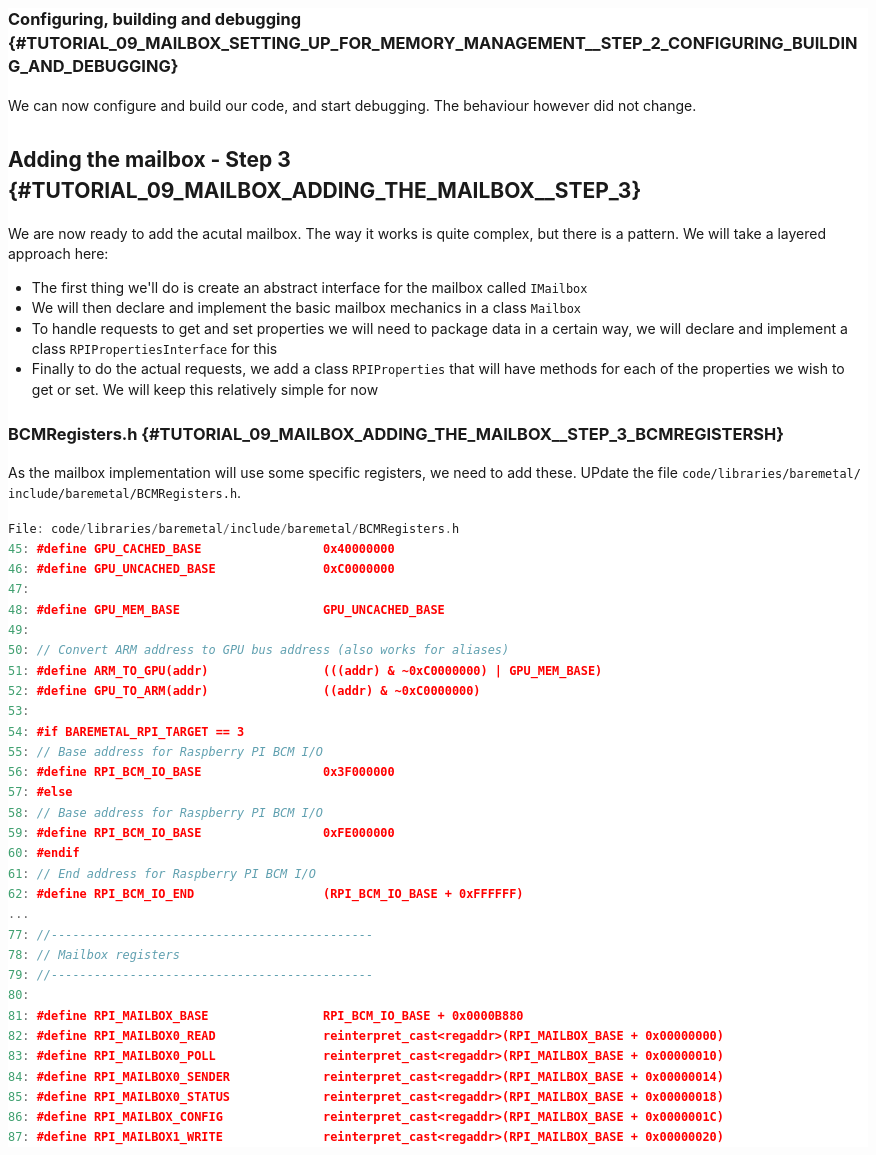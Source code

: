 ### Configuring, building and debugging {#TUTORIAL_09_MAILBOX_SETTING_UP_FOR_MEMORY_MANAGEMENT__STEP_2_CONFIGURING_BUILDING_AND_DEBUGGING}

We can now configure and build our code, and start debugging.
The behaviour however did not change.

## Adding the mailbox - Step 3 {#TUTORIAL_09_MAILBOX_ADDING_THE_MAILBOX__STEP_3}

We are now ready to add the acutal mailbox. The way it works is quite complex, but there is a pattern. We will take a layered approach here:
- The first thing we'll do is create an abstract interface for the mailbox called `IMailbox`
- We will then declare and implement the basic mailbox mechanics in a class `Mailbox`
- To handle requests to get and set properties we will need to package data in a certain way, we will declare and implement a class `RPIPropertiesInterface` for this
- Finally to do the actual requests, we add a class `RPIProperties` that will have methods for each of the properties we wish to get or set. We will keep this relatively simple for now

### BCMRegisters.h {#TUTORIAL_09_MAILBOX_ADDING_THE_MAILBOX__STEP_3_BCMREGISTERSH}

As the mailbox implementation will use some specific registers, we need to add these.
UPdate the file `code/libraries/baremetal/include/baremetal/BCMRegisters.h`.

```cpp
File: code/libraries/baremetal/include/baremetal/BCMRegisters.h
45: #define GPU_CACHED_BASE                 0x40000000
46: #define GPU_UNCACHED_BASE               0xC0000000
47: 
48: #define GPU_MEM_BASE                    GPU_UNCACHED_BASE
49: 
50: // Convert ARM address to GPU bus address (also works for aliases)
51: #define ARM_TO_GPU(addr)                (((addr) & ~0xC0000000) | GPU_MEM_BASE)
52: #define GPU_TO_ARM(addr)                ((addr) & ~0xC0000000)
53: 
54: #if BAREMETAL_RPI_TARGET == 3
55: // Base address for Raspberry PI BCM I/O
56: #define RPI_BCM_IO_BASE                 0x3F000000
57: #else
58: // Base address for Raspberry PI BCM I/O
59: #define RPI_BCM_IO_BASE                 0xFE000000
60: #endif
61: // End address for Raspberry PI BCM I/O
62: #define RPI_BCM_IO_END                  (RPI_BCM_IO_BASE + 0xFFFFFF)
...
77: //---------------------------------------------
78: // Mailbox registers
79: //---------------------------------------------
80: 
81: #define RPI_MAILBOX_BASE                RPI_BCM_IO_BASE + 0x0000B880
82: #define RPI_MAILBOX0_READ               reinterpret_cast<regaddr>(RPI_MAILBOX_BASE + 0x00000000)
83: #define RPI_MAILBOX0_POLL               reinterpret_cast<regaddr>(RPI_MAILBOX_BASE + 0x00000010)
84: #define RPI_MAILBOX0_SENDER             reinterpret_cast<regaddr>(RPI_MAILBOX_BASE + 0x00000014)
85: #define RPI_MAILBOX0_STATUS             reinterpret_cast<regaddr>(RPI_MAILBOX_BASE + 0x00000018)
86: #define RPI_MAILBOX_CONFIG              reinterpret_cast<regaddr>(RPI_MAILBOX_BASE + 0x0000001C)
87: #define RPI_MAILBOX1_WRITE              reinterpret_cast<regaddr>(RPI_MAILBOX_BASE + 0x00000020)
```